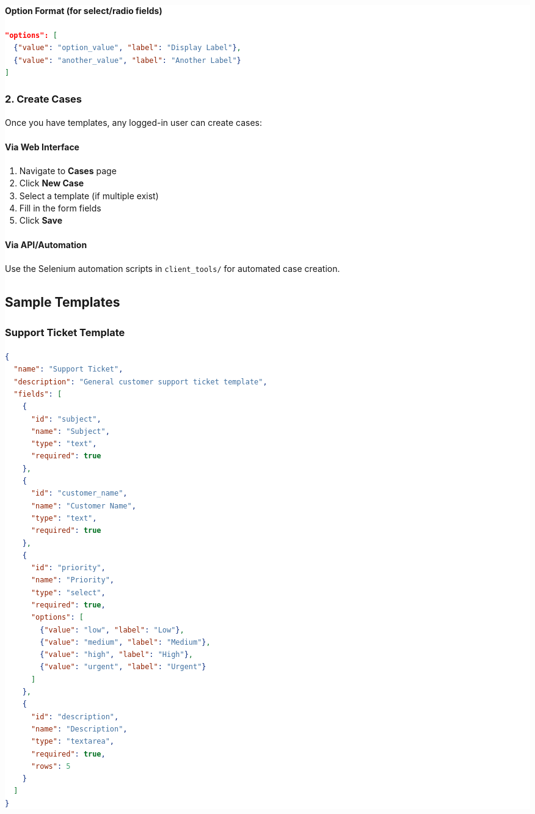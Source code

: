 #### Option Format (for select/radio fields)
```json
"options": [
  {"value": "option_value", "label": "Display Label"},
  {"value": "another_value", "label": "Another Label"}
]
```

### 2. Create Cases

Once you have templates, any logged-in user can create cases:

#### Via Web Interface
1. Navigate to **Cases** page
2. Click **New Case**
3. Select a template (if multiple exist)
4. Fill in the form fields
5. Click **Save**

#### Via API/Automation
Use the Selenium automation scripts in `client_tools/` for automated case creation.

## Sample Templates

### Support Ticket Template
```json
{
  "name": "Support Ticket",
  "description": "General customer support ticket template",
  "fields": [
    {
      "id": "subject",
      "name": "Subject",
      "type": "text",
      "required": true
    },
    {
      "id": "customer_name", 
      "name": "Customer Name",
      "type": "text",
      "required": true
    },
    {
      "id": "priority",
      "name": "Priority",
      "type": "select",
      "required": true,
      "options": [
        {"value": "low", "label": "Low"},
        {"value": "medium", "label": "Medium"},
        {"value": "high", "label": "High"},
        {"value": "urgent", "label": "Urgent"}
      ]
    },
    {
      "id": "description",
      "name": "Description", 
      "type": "textarea",
      "required": true,
      "rows": 5
    }
  ]
}
```